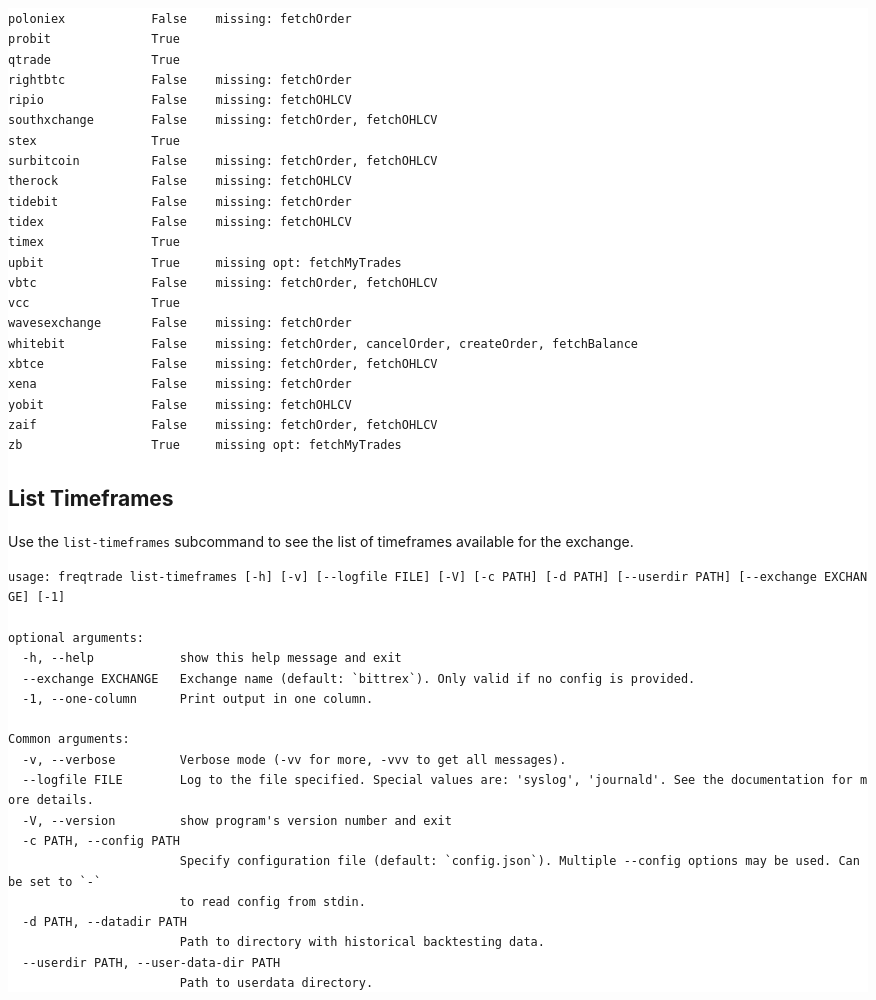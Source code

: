 ```
poloniex            False    missing: fetchOrder
probit              True
qtrade              True
rightbtc            False    missing: fetchOrder
ripio               False    missing: fetchOHLCV
southxchange        False    missing: fetchOrder, fetchOHLCV
stex                True
surbitcoin          False    missing: fetchOrder, fetchOHLCV
therock             False    missing: fetchOHLCV
tidebit             False    missing: fetchOrder
tidex               False    missing: fetchOHLCV
timex               True
upbit               True     missing opt: fetchMyTrades
vbtc                False    missing: fetchOrder, fetchOHLCV
vcc                 True
wavesexchange       False    missing: fetchOrder
whitebit            False    missing: fetchOrder, cancelOrder, createOrder, fetchBalance
xbtce               False    missing: fetchOrder, fetchOHLCV
xena                False    missing: fetchOrder
yobit               False    missing: fetchOHLCV
zaif                False    missing: fetchOrder, fetchOHLCV
zb                  True     missing opt: fetchMyTrades
```

## List Timeframes

Use the `list-timeframes` subcommand to see the list of timeframes available for the exchange.

```
usage: freqtrade list-timeframes [-h] [-v] [--logfile FILE] [-V] [-c PATH] [-d PATH] [--userdir PATH] [--exchange EXCHANGE] [-1]

optional arguments:
  -h, --help            show this help message and exit
  --exchange EXCHANGE   Exchange name (default: `bittrex`). Only valid if no config is provided.
  -1, --one-column      Print output in one column.

Common arguments:
  -v, --verbose         Verbose mode (-vv for more, -vvv to get all messages).
  --logfile FILE        Log to the file specified. Special values are: 'syslog', 'journald'. See the documentation for more details.
  -V, --version         show program's version number and exit
  -c PATH, --config PATH
                        Specify configuration file (default: `config.json`). Multiple --config options may be used. Can be set to `-`
                        to read config from stdin.
  -d PATH, --datadir PATH
                        Path to directory with historical backtesting data.
  --userdir PATH, --user-data-dir PATH
                        Path to userdata directory.

```

